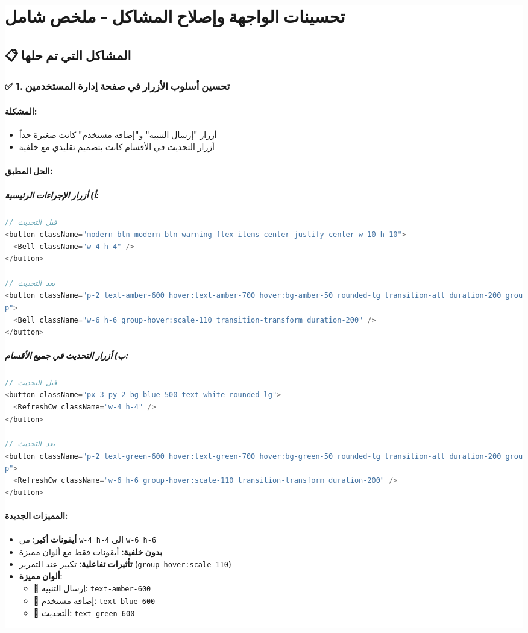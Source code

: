 # تحسينات الواجهة وإصلاح المشاكل - ملخص شامل

## 📋 المشاكل التي تم حلها

### ✅ 1. تحسين أسلوب الأزرار في صفحة إدارة المستخدمين

#### المشكلة:
- أزرار "إرسال التنبيه" و"إضافة مستخدم" كانت صغيرة جداً
- أزرار التحديث في الأقسام كانت بتصميم تقليدي مع خلفية

#### الحل المطبق:

##### أ) أزرار الإجراءات الرئيسية:
```typescript
// قبل التحديث
<button className="modern-btn modern-btn-warning flex items-center justify-center w-10 h-10">
  <Bell className="w-4 h-4" />
</button>

// بعد التحديث
<button className="p-2 text-amber-600 hover:text-amber-700 hover:bg-amber-50 rounded-lg transition-all duration-200 group">
  <Bell className="w-6 h-6 group-hover:scale-110 transition-transform duration-200" />
</button>
```

##### ب) أزرار التحديث في جميع الأقسام:
```typescript
// قبل التحديث
<button className="px-3 py-2 bg-blue-500 text-white rounded-lg">
  <RefreshCw className="w-4 h-4" />
</button>

// بعد التحديث
<button className="p-2 text-green-600 hover:text-green-700 hover:bg-green-50 rounded-lg transition-all duration-200 group">
  <RefreshCw className="w-6 h-6 group-hover:scale-110 transition-transform duration-200" />
</button>
```

#### المميزات الجديدة:
- **أيقونات أكبر**: من `w-4 h-4` إلى `w-6 h-6`
- **بدون خلفية**: أيقونات فقط مع ألوان مميزة
- **تأثيرات تفاعلية**: تكبير عند التمرير (`group-hover:scale-110`)
- **ألوان مميزة**: 
  - 🔔 إرسال التنبيه: `text-amber-600`
  - 👤 إضافة مستخدم: `text-blue-600`
  - 🔄 التحديث: `text-green-600`

---
